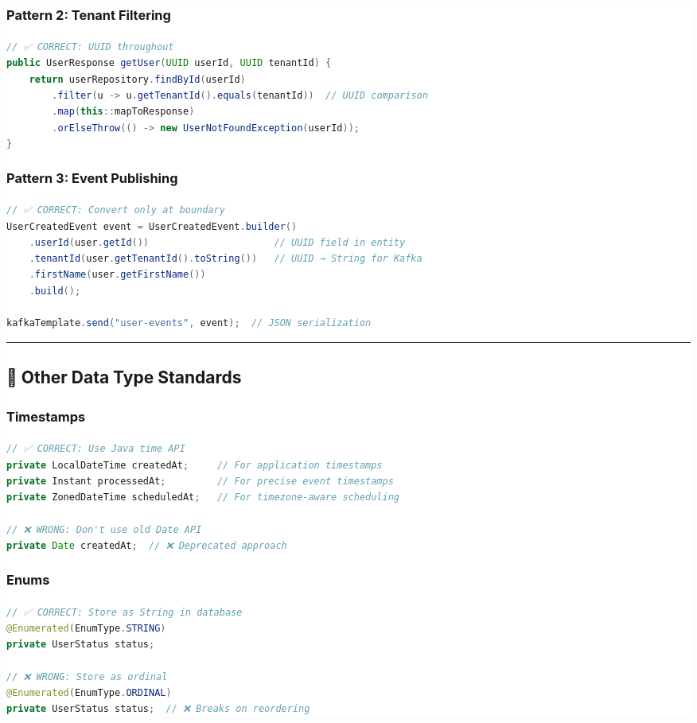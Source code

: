 ### Pattern 2: Tenant Filtering

```java
// ✅ CORRECT: UUID throughout
public UserResponse getUser(UUID userId, UUID tenantId) {
    return userRepository.findById(userId)
        .filter(u -> u.getTenantId().equals(tenantId))  // UUID comparison
        .map(this::mapToResponse)
        .orElseThrow(() -> new UserNotFoundException(userId));
}
```

### Pattern 3: Event Publishing

```java
// ✅ CORRECT: Convert only at boundary
UserCreatedEvent event = UserCreatedEvent.builder()
    .userId(user.getId())                      // UUID field in entity
    .tenantId(user.getTenantId().toString())   // UUID → String for Kafka
    .firstName(user.getFirstName())
    .build();

kafkaTemplate.send("user-events", event);  // JSON serialization
```

---

## 📐 Other Data Type Standards

### Timestamps

```java
// ✅ CORRECT: Use Java time API
private LocalDateTime createdAt;     // For application timestamps
private Instant processedAt;         // For precise event timestamps
private ZonedDateTime scheduledAt;   // For timezone-aware scheduling

// ❌ WRONG: Don't use old Date API
private Date createdAt;  // ❌ Deprecated approach
```

### Enums

```java
// ✅ CORRECT: Store as String in database
@Enumerated(EnumType.STRING)
private UserStatus status;

// ❌ WRONG: Store as ordinal
@Enumerated(EnumType.ORDINAL)
private UserStatus status;  // ❌ Breaks on reordering
```
